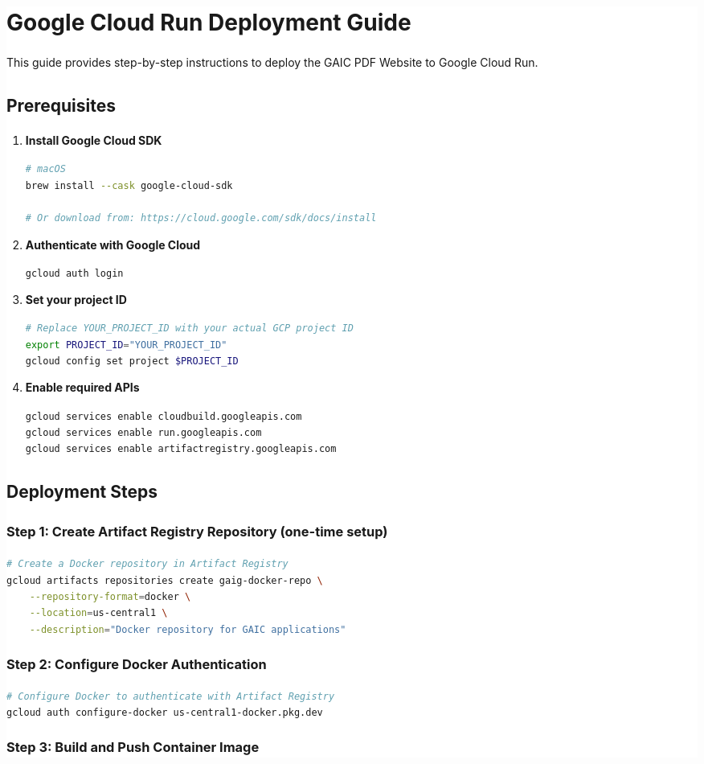 # Google Cloud Run Deployment Guide

This guide provides step-by-step instructions to deploy the GAIC PDF Website to Google Cloud Run.

## Prerequisites

1. **Install Google Cloud SDK**
   ```bash
   # macOS
   brew install --cask google-cloud-sdk

   # Or download from: https://cloud.google.com/sdk/docs/install
   ```

2. **Authenticate with Google Cloud**
   ```bash
   gcloud auth login
   ```

3. **Set your project ID**
   ```bash
   # Replace YOUR_PROJECT_ID with your actual GCP project ID
   export PROJECT_ID="YOUR_PROJECT_ID"
   gcloud config set project $PROJECT_ID
   ```

4. **Enable required APIs**
   ```bash
   gcloud services enable cloudbuild.googleapis.com
   gcloud services enable run.googleapis.com
   gcloud services enable artifactregistry.googleapis.com
   ```

## Deployment Steps

### Step 1: Create Artifact Registry Repository (one-time setup)

```bash
# Create a Docker repository in Artifact Registry
gcloud artifacts repositories create gaig-docker-repo \
    --repository-format=docker \
    --location=us-central1 \
    --description="Docker repository for GAIC applications"
```

### Step 2: Configure Docker Authentication

```bash
# Configure Docker to authenticate with Artifact Registry
gcloud auth configure-docker us-central1-docker.pkg.dev
```

### Step 3: Build and Push Container Image
